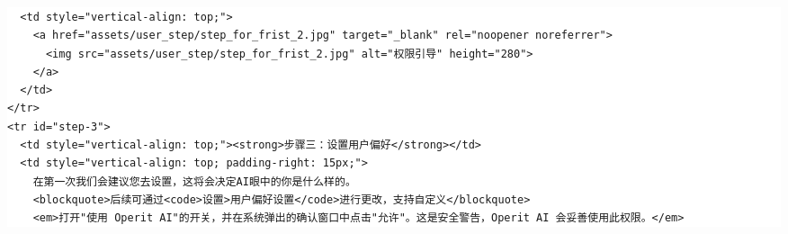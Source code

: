       <td style="vertical-align: top;">
        <a href="assets/user_step/step_for_frist_2.jpg" target="_blank" rel="noopener noreferrer">
          <img src="assets/user_step/step_for_frist_2.jpg" alt="权限引导" height="280">
        </a>
      </td>
    </tr>
    <tr id="step-3">
      <td style="vertical-align: top;"><strong>步骤三：设置用户偏好</strong></td>
      <td style="vertical-align: top; padding-right: 15px;">
        在第一次我们会建议您去设置，这将会决定AI眼中的你是什么样的。
        <blockquote>后续可通过<code>设置>用户偏好设置</code>进行更改，支持自定义</blockquote>
        <em>打开"使用 Operit AI"的开关，并在系统弹出的确认窗口中点击"允许"。这是安全警告，Operit AI 会妥善使用此权限。</em>